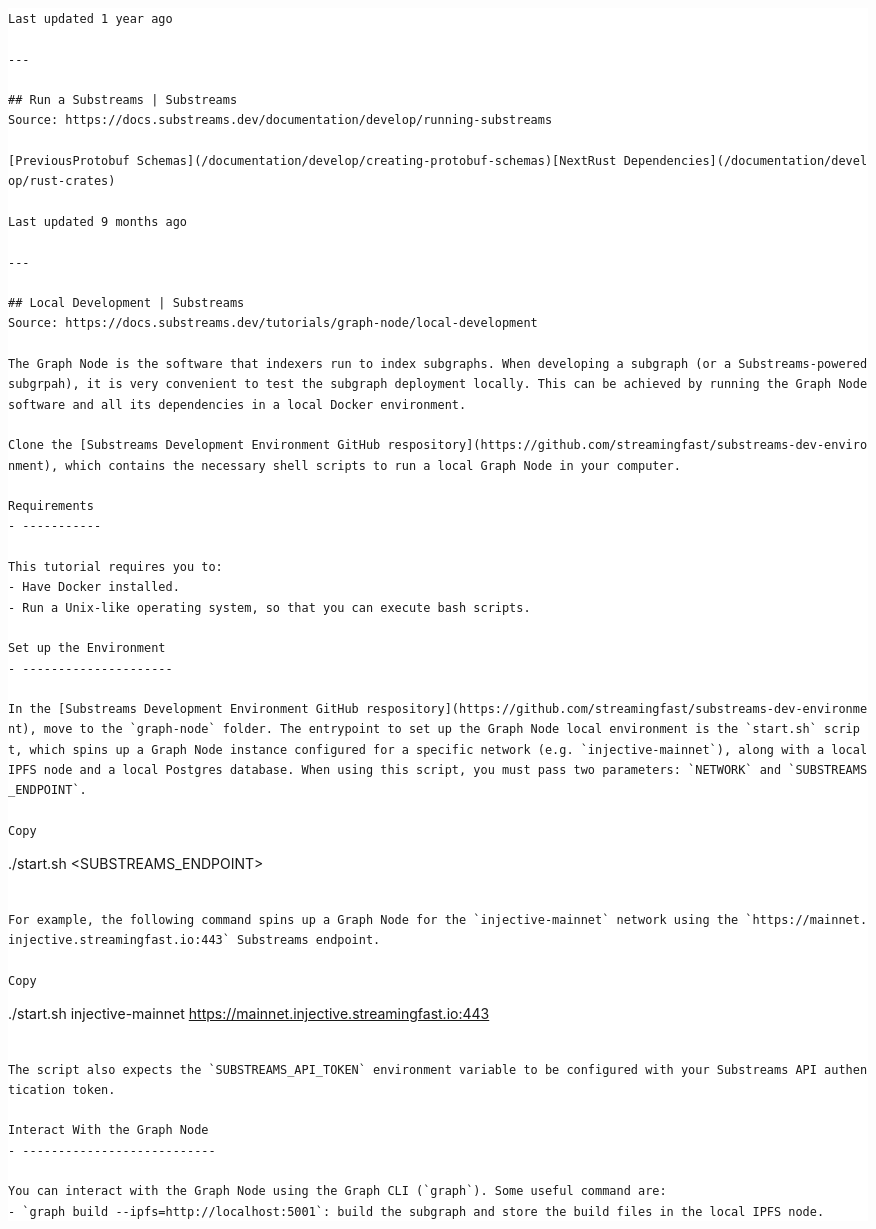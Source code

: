 ```
Last updated 1 year ago

---

## Run a Substreams | Substreams
Source: https://docs.substreams.dev/documentation/develop/running-substreams

[PreviousProtobuf Schemas](/documentation/develop/creating-protobuf-schemas)[NextRust Dependencies](/documentation/develop/rust-crates)

Last updated 9 months ago

---

## Local Development | Substreams
Source: https://docs.substreams.dev/tutorials/graph-node/local-development

The Graph Node is the software that indexers run to index subgraphs. When developing a subgraph (or a Substreams-powered subgrpah), it is very convenient to test the subgraph deployment locally. This can be achieved by running the Graph Node software and all its dependencies in a local Docker environment.

Clone the [Substreams Development Environment GitHub respository](https://github.com/streamingfast/substreams-dev-environment), which contains the necessary shell scripts to run a local Graph Node in your computer.

Requirements
- -----------

This tutorial requires you to:
- Have Docker installed.
- Run a Unix-like operating system, so that you can execute bash scripts.

Set up the Environment
- ---------------------

In the [Substreams Development Environment GitHub respository](https://github.com/streamingfast/substreams-dev-environment), move to the `graph-node` folder. The entrypoint to set up the Graph Node local environment is the `start.sh` script, which spins up a Graph Node instance configured for a specific network (e.g. `injective-mainnet`), along with a local IPFS node and a local Postgres database. When using this script, you must pass two parameters: `NETWORK` and `SUBSTREAMS_ENDPOINT`.

Copy
```
./start.sh <NETWORK> <SUBSTREAMS_ENDPOINT>
```

For example, the following command spins up a Graph Node for the `injective-mainnet` network using the `https://mainnet.injective.streamingfast.io:443` Substreams endpoint.

Copy
```
./start.sh injective-mainnet https://mainnet.injective.streamingfast.io:443
```

The script also expects the `SUBSTREAMS_API_TOKEN` environment variable to be configured with your Substreams API authentication token.

Interact With the Graph Node
- ---------------------------

You can interact with the Graph Node using the Graph CLI (`graph`). Some useful command are:
- `graph build --ipfs=http://localhost:5001`: build the subgraph and store the build files in the local IPFS node.
```